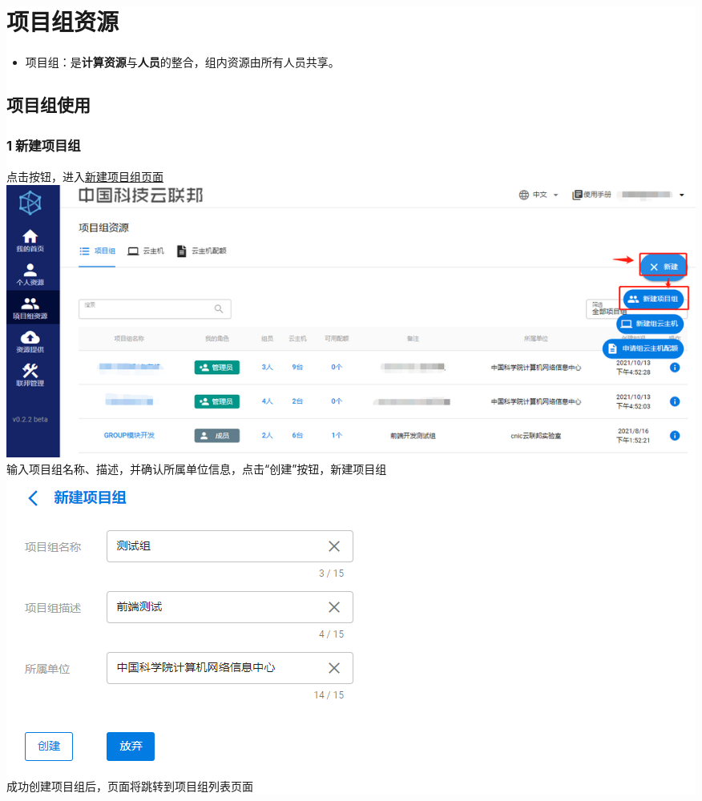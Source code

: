 # 项目组资源 

* 项目组：是**计算资源**与**人员**的整合，组内资源由所有人员共享。
## 项目组使用  
###  1 新建项目组  
点击按钮，进入[新建项目组页面](https://fed.cstcloud.cn/my/group/create)   
![新建项目组0](./img/04_group_0.jpg)   
输入项目组名称、描述，并确认所属单位信息，点击“创建”按钮，新建项目组  
![新建项目组1](./img/04_group_1.png)   
成功创建项目组后，页面将跳转到项目组列表页面   